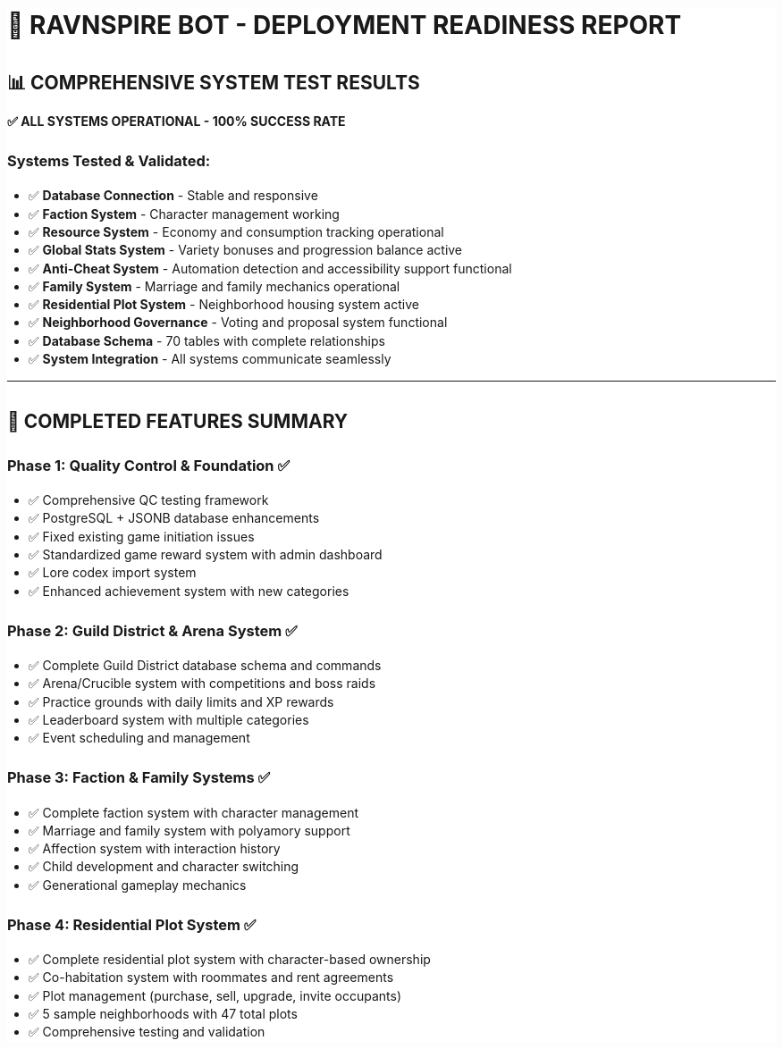 # 🚀 RAVNSPIRE BOT - DEPLOYMENT READINESS REPORT

## 📊 **COMPREHENSIVE SYSTEM TEST RESULTS**

**✅ ALL SYSTEMS OPERATIONAL - 100% SUCCESS RATE**

### **Systems Tested & Validated:**
- ✅ **Database Connection** - Stable and responsive
- ✅ **Faction System** - Character management working
- ✅ **Resource System** - Economy and consumption tracking operational
- ✅ **Global Stats System** - Variety bonuses and progression balance active
- ✅ **Anti-Cheat System** - Automation detection and accessibility support functional
- ✅ **Family System** - Marriage and family mechanics operational
- ✅ **Residential Plot System** - Neighborhood housing system active
- ✅ **Neighborhood Governance** - Voting and proposal system functional
- ✅ **Database Schema** - 70 tables with complete relationships
- ✅ **System Integration** - All systems communicate seamlessly

---

## 🎯 **COMPLETED FEATURES SUMMARY**

### **Phase 1: Quality Control & Foundation** ✅
- ✅ Comprehensive QC testing framework
- ✅ PostgreSQL + JSONB database enhancements
- ✅ Fixed existing game initiation issues
- ✅ Standardized game reward system with admin dashboard
- ✅ Lore codex import system
- ✅ Enhanced achievement system with new categories

### **Phase 2: Guild District & Arena System** ✅
- ✅ Complete Guild District database schema and commands
- ✅ Arena/Crucible system with competitions and boss raids
- ✅ Practice grounds with daily limits and XP rewards
- ✅ Leaderboard system with multiple categories
- ✅ Event scheduling and management

### **Phase 3: Faction & Family Systems** ✅
- ✅ Complete faction system with character management
- ✅ Marriage and family system with polyamory support
- ✅ Affection system with interaction history
- ✅ Child development and character switching
- ✅ Generational gameplay mechanics

### **Phase 4: Residential Plot System** ✅
- ✅ Complete residential plot system with character-based ownership
- ✅ Co-habitation system with roommates and rent agreements
- ✅ Plot management (purchase, sell, upgrade, invite occupants)
- ✅ 5 sample neighborhoods with 47 total plots
- ✅ Comprehensive testing and validation
